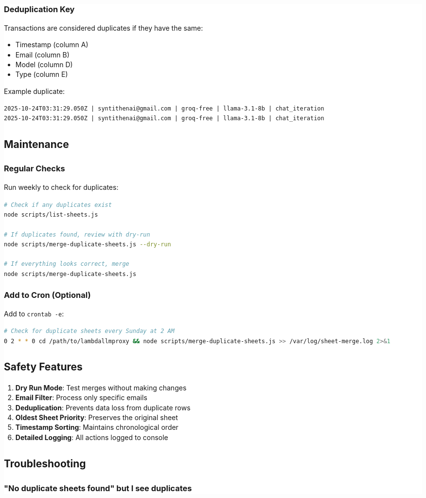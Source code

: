### Deduplication Key

Transactions are considered duplicates if they have the same:
- Timestamp (column A)
- Email (column B)
- Model (column D)
- Type (column E)

Example duplicate:
```
2025-10-24T03:31:29.050Z | syntithenai@gmail.com | groq-free | llama-3.1-8b | chat_iteration
2025-10-24T03:31:29.050Z | syntithenai@gmail.com | groq-free | llama-3.1-8b | chat_iteration
```

## Maintenance

### Regular Checks

Run weekly to check for duplicates:
```bash
# Check if any duplicates exist
node scripts/list-sheets.js

# If duplicates found, review with dry-run
node scripts/merge-duplicate-sheets.js --dry-run

# If everything looks correct, merge
node scripts/merge-duplicate-sheets.js
```

### Add to Cron (Optional)

Add to `crontab -e`:
```bash
# Check for duplicate sheets every Sunday at 2 AM
0 2 * * 0 cd /path/to/lambdallmproxy && node scripts/merge-duplicate-sheets.js >> /var/log/sheet-merge.log 2>&1
```

## Safety Features

1. **Dry Run Mode**: Test merges without making changes
2. **Email Filter**: Process only specific emails
3. **Deduplication**: Prevents data loss from duplicate rows
4. **Oldest Sheet Priority**: Preserves the original sheet
5. **Timestamp Sorting**: Maintains chronological order
6. **Detailed Logging**: All actions logged to console

## Troubleshooting

### "No duplicate sheets found" but I see duplicates
